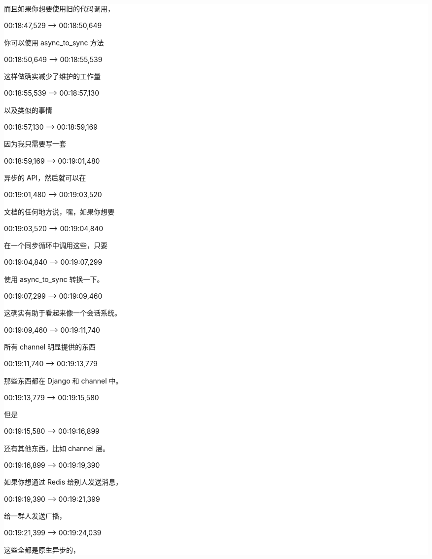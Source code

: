 而且如果你想要使用旧的代码调用，

00:18:47,529 --> 00:18:50,649

你可以使用 async_to_sync 方法

00:18:50,649 --> 00:18:55,539

这样做确实减少了维护的工作量

00:18:55,539 --> 00:18:57,130

以及类似的事情

00:18:57,130 --> 00:18:59,169

因为我只需要写一套

00:18:59,169 --> 00:19:01,480

异步的 API，然后就可以在

00:19:01,480 --> 00:19:03,520

文档的任何地方说，嘿，如果你想要

00:19:03,520 --> 00:19:04,840

在一个同步循环中调用这些，只要

00:19:04,840 --> 00:19:07,299

使用 async_to_sync 转换一下。

00:19:07,299 --> 00:19:09,460

这确实有助于看起来像一个会话系统。

00:19:09,460 --> 00:19:11,740

所有 channel 明显提供的东西

00:19:11,740 --> 00:19:13,779

那些东西都在 Django 和 channel 中。

00:19:13,779 --> 00:19:15,580

但是

00:19:15,580 --> 00:19:16,899

还有其他东西，比如 channel 层。

00:19:16,899 --> 00:19:19,390

如果你想通过 Redis 给别人发送消息，

00:19:19,390 --> 00:19:21,399

给一群人发送广播，

00:19:21,399 --> 00:19:24,039

这些全都是原生异步的，
